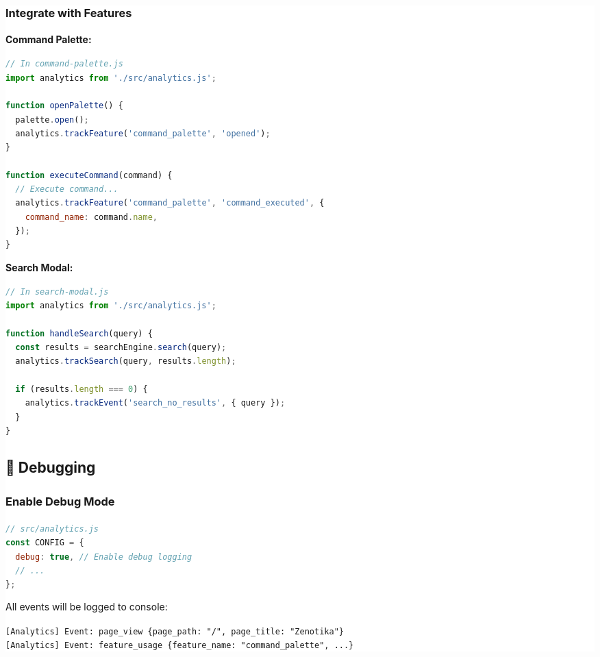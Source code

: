 ```javascript
```

### Integrate with Features

**Command Palette:**
```javascript
// In command-palette.js
import analytics from './src/analytics.js';

function openPalette() {
  palette.open();
  analytics.trackFeature('command_palette', 'opened');
}

function executeCommand(command) {
  // Execute command...
  analytics.trackFeature('command_palette', 'command_executed', {
    command_name: command.name,
  });
}
```

**Search Modal:**
```javascript
// In search-modal.js
import analytics from './src/analytics.js';

function handleSearch(query) {
  const results = searchEngine.search(query);
  analytics.trackSearch(query, results.length);
  
  if (results.length === 0) {
    analytics.trackEvent('search_no_results', { query });
  }
}
```

## 🐛 Debugging

### Enable Debug Mode

```javascript
// src/analytics.js
const CONFIG = {
  debug: true, // Enable debug logging
  // ...
};
```

All events will be logged to console:
```
[Analytics] Event: page_view {page_path: "/", page_title: "Zenotika"}
[Analytics] Event: feature_usage {feature_name: "command_palette", ...}
```
